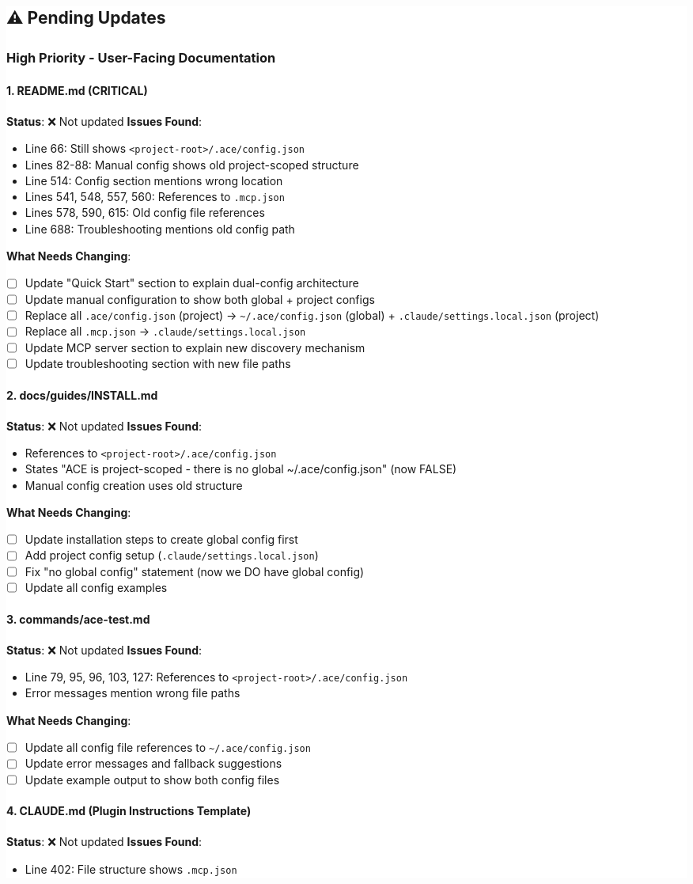 ## ⚠️ Pending Updates

### High Priority - User-Facing Documentation

#### 1. **README.md** (CRITICAL)
**Status**: ❌ Not updated
**Issues Found**:
- Line 66: Still shows `<project-root>/.ace/config.json`
- Lines 82-88: Manual config shows old project-scoped structure
- Line 514: Config section mentions wrong location
- Lines 541, 548, 557, 560: References to `.mcp.json`
- Lines 578, 590, 615: Old config file references
- Line 688: Troubleshooting mentions old config path

**What Needs Changing**:
- [ ] Update "Quick Start" section to explain dual-config architecture
- [ ] Update manual configuration to show both global + project configs
- [ ] Replace all `.ace/config.json` (project) → `~/.ace/config.json` (global) + `.claude/settings.local.json` (project)
- [ ] Replace all `.mcp.json` → `.claude/settings.local.json`
- [ ] Update MCP server section to explain new discovery mechanism
- [ ] Update troubleshooting section with new file paths

#### 2. **docs/guides/INSTALL.md**
**Status**: ❌ Not updated
**Issues Found**:
- References to `<project-root>/.ace/config.json`
- States "ACE is project-scoped - there is no global ~/.ace/config.json" (now FALSE)
- Manual config creation uses old structure

**What Needs Changing**:
- [ ] Update installation steps to create global config first
- [ ] Add project config setup (`.claude/settings.local.json`)
- [ ] Fix "no global config" statement (now we DO have global config)
- [ ] Update all config examples

#### 3. **commands/ace-test.md**
**Status**: ❌ Not updated
**Issues Found**:
- Line 79, 95, 96, 103, 127: References to `<project-root>/.ace/config.json`
- Error messages mention wrong file paths

**What Needs Changing**:
- [ ] Update all config file references to `~/.ace/config.json`
- [ ] Update error messages and fallback suggestions
- [ ] Update example output to show both config files

#### 4. **CLAUDE.md** (Plugin Instructions Template)
**Status**: ❌ Not updated
**Issues Found**:
- Line 402: File structure shows `.mcp.json`
